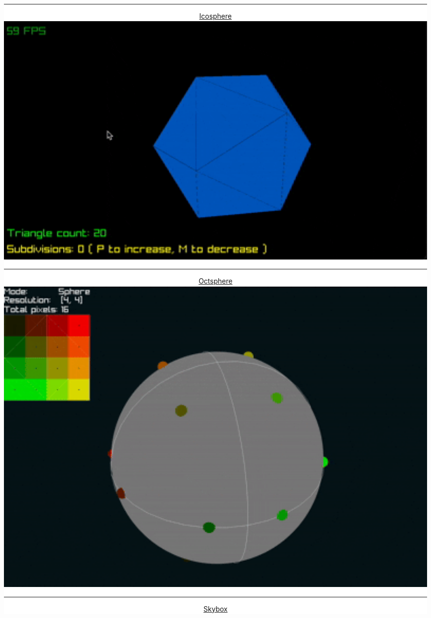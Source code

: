 </p>

<hr>
<p align="center">
  <a href="icosphere/main.odin">
    Icosphere
  </a>
  <a href="icosphere/main.odin">
    <img src="icosphere/assets/preview.gif"  alt="ico sphere" width="960">
  </a>
</p>

<hr>
<p align="center">
  <a href="octsphere/main.odin">
    Octsphere
  </a>
  <a href="octsphere/main.odin">
    <img src="octsphere/assets/preview.gif"  alt="octo sphere" width="960">
  </a>
</p>

<hr>
<p align="center">
  <a href="skybox/main.odin">
    Skybox
  </a>
  <a href="skybox/main.odin">